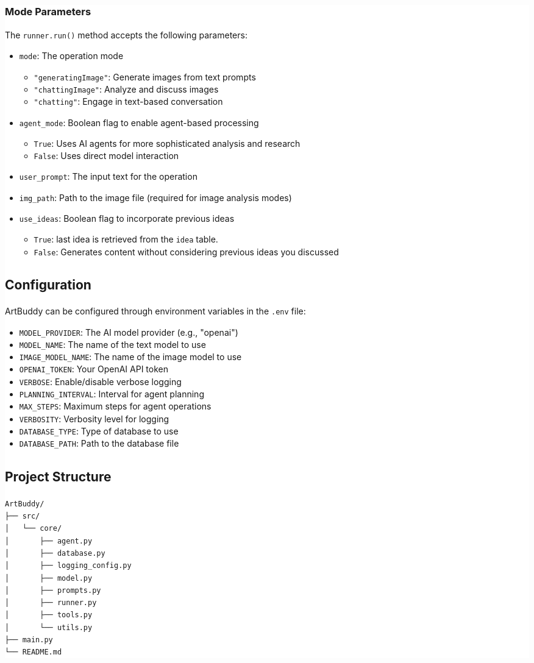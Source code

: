 ### Mode Parameters

The `runner.run()` method accepts the following parameters:

- `mode`: The operation mode
  - `"generatingImage"`: Generate images from text prompts
  - `"chattingImage"`: Analyze and discuss images
  - `"chatting"`: Engage in text-based conversation

- `agent_mode`: Boolean flag to enable agent-based processing
  - `True`: Uses AI agents for more sophisticated analysis and research
  - `False`: Uses direct model interaction

- `user_prompt`: The input text for the operation

- `img_path`: Path to the image file (required for image analysis modes)

- `use_ideas`: Boolean flag to incorporate previous ideas
  - `True`: last idea is retrieved from the `idea` table.
  - `False`: Generates content without considering previous ideas you discussed

## Configuration

ArtBuddy can be configured through environment variables in the `.env` file:

- `MODEL_PROVIDER`: The AI model provider (e.g., "openai")
- `MODEL_NAME`: The name of the text model to use
- `IMAGE_MODEL_NAME`: The name of the image model to use
- `OPENAI_TOKEN`: Your OpenAI API token
- `VERBOSE`: Enable/disable verbose logging
- `PLANNING_INTERVAL`: Interval for agent planning
- `MAX_STEPS`: Maximum steps for agent operations
- `VERBOSITY`: Verbosity level for logging
- `DATABASE_TYPE`: Type of database to use
- `DATABASE_PATH`: Path to the database file

## Project Structure

```
ArtBuddy/
├── src/
│   └── core/
│       ├── agent.py
│       ├── database.py
│       ├── logging_config.py
│       ├── model.py
│       ├── prompts.py
│       ├── runner.py
│       ├── tools.py
│       └── utils.py
├── main.py
└── README.md
```
